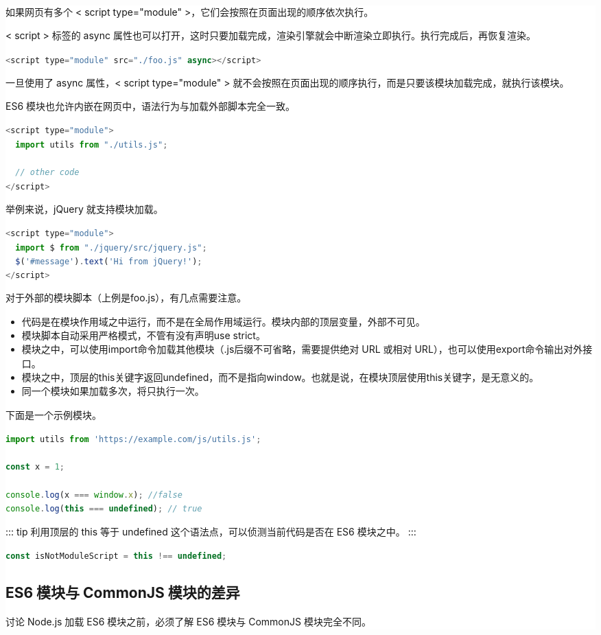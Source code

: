 如果网页有多个 < script type="module" >，它们会按照在页面出现的顺序依次执行。

< script > 标签的 async 属性也可以打开，这时只要加载完成，渲染引擎就会中断渲染立即执行。执行完成后，再恢复渲染。

``` js
<script type="module" src="./foo.js" async></script>
```

一旦使用了 async 属性，< script type="module" > 就不会按照在页面出现的顺序执行，而是只要该模块加载完成，就执行该模块。

ES6 模块也允许内嵌在网页中，语法行为与加载外部脚本完全一致。

``` js
<script type="module">
  import utils from "./utils.js";

  // other code
</script>
```

举例来说，jQuery 就支持模块加载。

``` js
<script type="module">
  import $ from "./jquery/src/jquery.js";
  $('#message').text('Hi from jQuery!');
</script>
```

对于外部的模块脚本（上例是foo.js），有几点需要注意。

- 代码是在模块作用域之中运行，而不是在全局作用域运行。模块内部的顶层变量，外部不可见。
- 模块脚本自动采用严格模式，不管有没有声明use strict。
- 模块之中，可以使用import命令加载其他模块（.js后缀不可省略，需要提供绝对 URL 或相对 URL），也可以使用export命令输出对外接口。
- 模块之中，顶层的this关键字返回undefined，而不是指向window。也就是说，在模块顶层使用this关键字，是无意义的。
- 同一个模块如果加载多次，将只执行一次。

下面是一个示例模块。

``` js
import utils from 'https://example.com/js/utils.js';

const x = 1;

console.log(x === window.x); //false
console.log(this === undefined); // true
```

::: tip
利用顶层的 this 等于 undefined 这个语法点，可以侦测当前代码是否在 ES6 模块之中。
:::

``` js
const isNotModuleScript = this !== undefined;
```

## ES6 模块与 CommonJS 模块的差异
讨论 Node.js 加载 ES6 模块之前，必须了解 ES6 模块与 CommonJS 模块完全不同。
